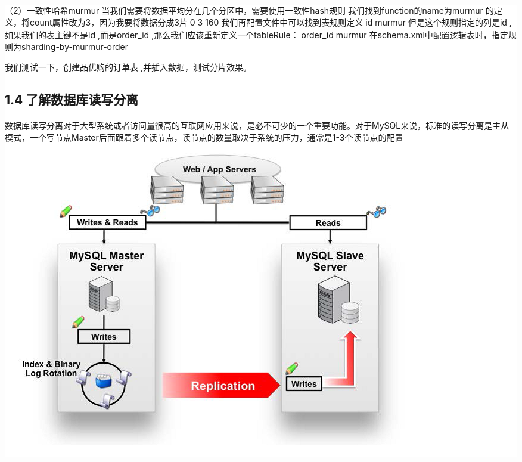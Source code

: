 （2）一致性哈希murmur
当我们需要将数据平均分在几个分区中，需要使用一致性hash规则
我们找到function的name为murmur 的定义，将count属性改为3，因为我要将数据分成3片
	<function name="murmur"
		class="org.opencloudb.route.function.PartitionByMurmurHash">
		<property name="seed">0</property><!-- 默认是0 -->
		<property name="count">3</property><!-- 要分片的数据库节点数量，必须指定，否则没法分片 -->
		<property name="virtualBucketTimes">160</property><!-- 一个实际的数据库节点被映射为这么多虚拟节点，默认是160倍，也就是虚拟节点数是物理节点数的160倍 -->
		<!-- <property name="weightMapFile">weightMapFile</property> 节点的权重，没有指定权重的节点默认是1。以properties文件的格式填写，以从0开始到count-1的整数值也就是节点索引为key，以节点权重值为值。所有权重值必须是正整数，否则以1代替 -->
		<!-- <property name="bucketMapPath">/etc/mycat/bucketMapPath</property> 
			用于测试时观察各物理节点与虚拟节点的分布情况，如果指定了这个属性，会把虚拟节点的murmur hash值与物理节点的映射按行输出到这个文件，没有默认值，如果不指定，就不会输出任何东西 -->
	</function>
我们再配置文件中可以找到表规则定义
	<tableRule name="sharding-by-murmur">
		<rule>
			<columns>id</columns>
			<algorithm>murmur</algorithm>
		</rule>
	</tableRule>
但是这个规则指定的列是id ,如果我们的表主键不是id ,而是order_id ,那么我们应该重新定义一个tableRule：
	<tableRule name="sharding-by-murmur-order">
		<rule>
			<columns>order_id</columns>
			<algorithm>murmur</algorithm>
		</rule>
	</tableRule>
在schema.xml中配置逻辑表时，指定规则为sharding-by-murmur-order
<table name="tb_order" dataNode="dn1,dn2,dn3" rule="sharding-by-murmur-order" />

我们测试一下，创建品优购的订单表 ,并插入数据，测试分片效果。

## 1.4 了解数据库读写分离
数据库读写分离对于大型系统或者访问量很高的互联网应用来说，是必不可少的一个重要功能。对于MySQL来说，标准的读写分离是主从模式，一个写节点Master后面跟着多个读节点，读节点的数量取决于系统的压力，通常是1-3个读节点的配置

 ![image](assets/08.png)   
 